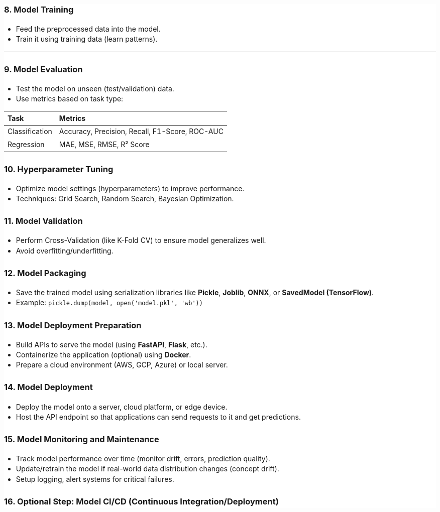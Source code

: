 ### 8. **Model Training**

- Feed the preprocessed data into the model.
- Train it using training data (learn patterns).

---

### 9. **Model Evaluation**

- Test the model on unseen (test/validation) data.
- Use metrics based on task type:

| Task | Metrics |
|:---|:---|
| Classification | Accuracy, Precision, Recall, F1-Score, ROC-AUC |
| Regression | MAE, MSE, RMSE, R² Score |

### 10. **Hyperparameter Tuning**

- Optimize model settings (hyperparameters) to improve performance.
- Techniques: Grid Search, Random Search, Bayesian Optimization.

### 11. **Model Validation**

- Perform Cross-Validation (like K-Fold CV) to ensure model generalizes well.
- Avoid overfitting/underfitting.

### 12. **Model Packaging**

- Save the trained model using serialization libraries like **Pickle**, **Joblib**, **ONNX**, or **SavedModel (TensorFlow)**.
- Example: `pickle.dump(model, open('model.pkl', 'wb'))`

### 13. **Model Deployment Preparation**

- Build APIs to serve the model (using **FastAPI**, **Flask**, etc.).
- Containerize the application (optional) using **Docker**.
- Prepare a cloud environment (AWS, GCP, Azure) or local server.

### 14. **Model Deployment**

- Deploy the model onto a server, cloud platform, or edge device.
- Host the API endpoint so that applications can send requests to it and get predictions.

### 15. **Model Monitoring and Maintenance**

- Track model performance over time (monitor drift, errors, prediction quality).
- Update/retrain the model if real-world data distribution changes (concept drift).
- Setup logging, alert systems for critical failures.

### 16. **Optional Step: Model CI/CD (Continuous Integration/Deployment)**
